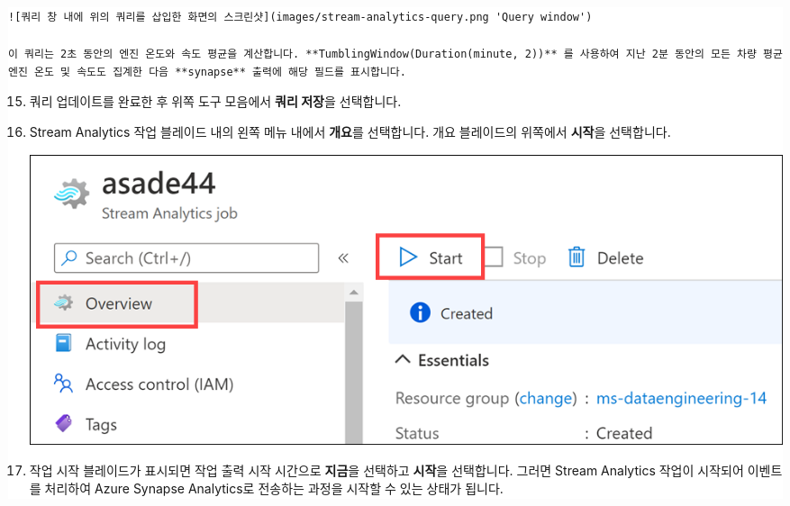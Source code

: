     ![쿼리 창 내에 위의 쿼리를 삽입한 화면의 스크린샷](images/stream-analytics-query.png 'Query window')

    이 쿼리는 2초 동안의 엔진 온도와 속도 평균을 계산합니다. **TumblingWindow(Duration(minute, 2))** 를 사용하여 지난 2분 동안의 모든 차량 평균 엔진 온도 및 속도도 집계한 다음 **synapse** 출력에 해당 필드를 표시합니다.

15. 쿼리 업데이트를 완료한 후 위쪽 도구 모음에서 **쿼리 저장**을 선택합니다.

16. Stream Analytics 작업 블레이드 내의 왼쪽 메뉴 내에서 **개요**를 선택합니다. 개요 블레이드의 위쪽에서 **시작**을 선택합니다.

    ![개요 블레이드 위쪽에서 시작 단추가 강조 표시되어 있는 그래픽](images/stream-analytics-overview-start-button.png 'Overview')

19. 작업 시작 블레이드가 표시되면 작업 출력 시작 시간으로 **지금**을 선택하고 **시작**을 선택합니다. 그러면 Stream Analytics 작업이 시작되어 이벤트를 처리하여 Azure Synapse Analytics로 전송하는 과정을 시작할 수 있는 상태가 됩니다.
